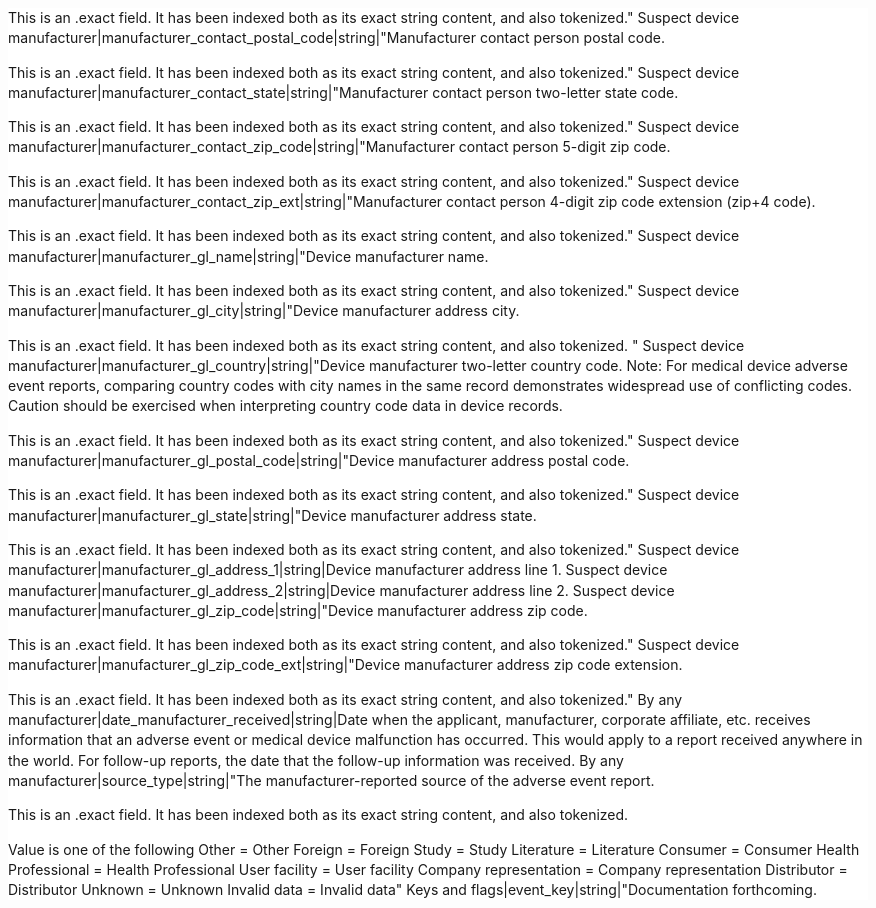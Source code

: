 This is an .exact field. It has been indexed both as its exact string content, and also tokenized."
Suspect device manufacturer|manufacturer_contact_postal_code|string|"Manufacturer contact person postal code.

This is an .exact field. It has been indexed both as its exact string content, and also tokenized."
Suspect device manufacturer|manufacturer_contact_state|string|"Manufacturer contact person two-letter state code.

This is an .exact field. It has been indexed both as its exact string content, and also tokenized."
Suspect device manufacturer|manufacturer_contact_zip_code|string|"Manufacturer contact person 5-digit zip code.

This is an .exact field. It has been indexed both as its exact string content, and also tokenized."
Suspect device manufacturer|manufacturer_contact_zip_ext|string|"Manufacturer contact person 4-digit zip code extension (zip+4 code).

This is an .exact field. It has been indexed both as its exact string content, and also tokenized."
Suspect device manufacturer|manufacturer_gl_name|string|"Device manufacturer name.

This is an .exact field. It has been indexed both as its exact string content, and also tokenized."
Suspect device manufacturer|manufacturer_gl_city|string|"Device manufacturer address city.

This is an .exact field. It has been indexed both as its exact string content, and also tokenized.
"
Suspect device manufacturer|manufacturer_gl_country|string|"Device manufacturer two-letter country code. Note: For medical device adverse event reports, comparing country codes with city names in the same record demonstrates widespread use of conflicting codes. Caution should be exercised when interpreting country code data in device records.

This is an .exact field. It has been indexed both as its exact string content, and also tokenized."
Suspect device manufacturer|manufacturer_gl_postal_code|string|"Device manufacturer address postal code.

This is an .exact field. It has been indexed both as its exact string content, and also tokenized."
Suspect device manufacturer|manufacturer_gl_state|string|"Device manufacturer address state.

This is an .exact field. It has been indexed both as its exact string content, and also tokenized."
Suspect device manufacturer|manufacturer_gl_address_1|string|Device manufacturer address line 1.
Suspect device manufacturer|manufacturer_gl_address_2|string|Device manufacturer address line 2.
Suspect device manufacturer|manufacturer_gl_zip_code|string|"Device manufacturer address zip code.

This is an .exact field. It has been indexed both as its exact string content, and also tokenized."
Suspect device manufacturer|manufacturer_gl_zip_code_ext|string|"Device manufacturer address zip code extension.

This is an .exact field. It has been indexed both as its exact string content, and also tokenized."
By any manufacturer|date_manufacturer_received|string|Date when the applicant, manufacturer, corporate affiliate, etc. receives information that an adverse event or medical device malfunction has occurred. This would apply to a report received anywhere in the world. For follow-up reports, the date that the follow-up information was received.
By any manufacturer|source_type|string|"The manufacturer-reported source of the adverse event report.

This is an .exact field. It has been indexed both as its exact string content, and also tokenized.

Value is one of the following
Other = Other
Foreign = Foreign
Study = Study
Literature = Literature
Consumer = Consumer
Health Professional = Health Professional
User facility = User facility
Company representation = Company representation
Distributor = Distributor
Unknown = Unknown
Invalid data = Invalid data"
Keys and flags|event_key|string|"Documentation forthcoming.
